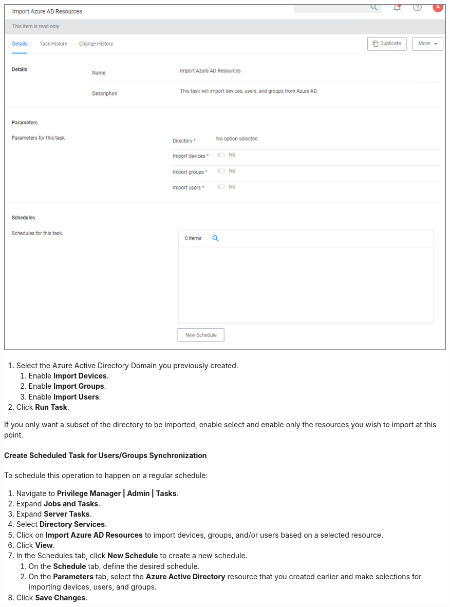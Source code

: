    ![select resources](images/kb_ad_sync/task-import-az-ad-resources.png "Select the resources")
1. Select the Azure Active Directory Domain you previously created.
   1. Enable __Import Devices__.
   1. Enable __Import Groups__.
   1. Enable __Import Users__.
1. Click __Run Task__.

If you only want a subset of the directory to be imported, enable select and enable only the resources you wish to import at this point.

#### Create Scheduled Task for Users/Groups Synchronization

To schedule this operation to happen on a regular schedule:

1. Navigate to __Privilege Manager | Admin | Tasks__.
1. Expand __Jobs and Tasks__.
1. Expand __Server Tasks__.
1. Select __Directory Services__.
1. Click on __Import Azure AD Resources__ to import devices, groups, and/or users based on a selected resource.
1. Click __View__.
1. In the Schedules tab, click __New Schedule__ to create a new schedule.
   1. On the __Schedule__ tab, define the desired schedule.
   1. On the __Parameters__ tab, select the __Azure Active Directory__ resource that you created earlier and make selections for importing devices, users, and groups.
1. Click __Save Changes__.
